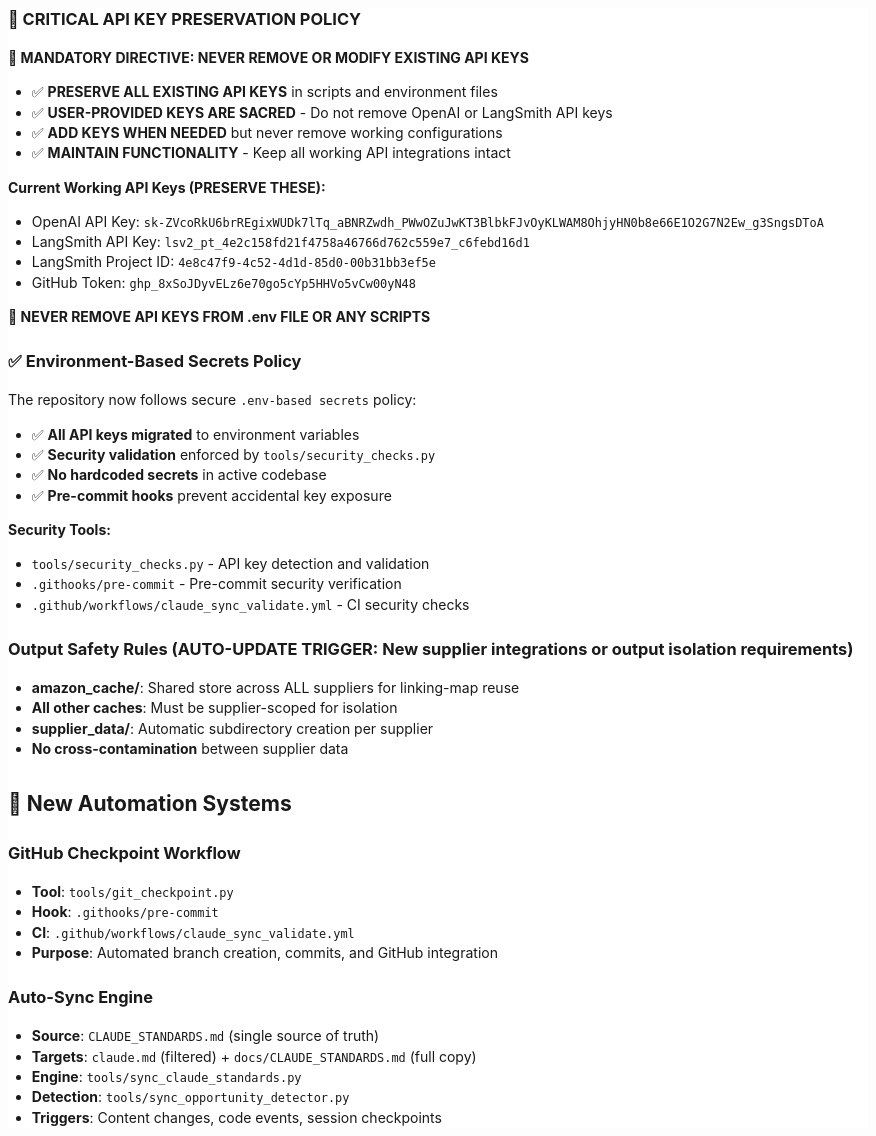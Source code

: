 ### 🚨 CRITICAL API KEY PRESERVATION POLICY
**🚨 MANDATORY DIRECTIVE: NEVER REMOVE OR MODIFY EXISTING API KEYS**
- ✅ **PRESERVE ALL EXISTING API KEYS** in scripts and environment files
- ✅ **USER-PROVIDED KEYS ARE SACRED** - Do not remove OpenAI or LangSmith API keys
- ✅ **ADD KEYS WHEN NEEDED** but never remove working configurations
- ✅ **MAINTAIN FUNCTIONALITY** - Keep all working API integrations intact

**Current Working API Keys (PRESERVE THESE):**
- OpenAI API Key: `sk-ZVcoRkU6brREgixWUDk7lTq_aBNRZwdh_PWwOZuJwKT3BlbkFJvOyKLWAM8OhjyHN0b8e66E1O2G7N2Ew_g3SngsDToA`
- LangSmith API Key: `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`
- LangSmith Project ID: `4e8c47f9-4c52-4d1d-85d0-00b31bb3ef5e`
- GitHub Token: `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`

**🚨 NEVER REMOVE API KEYS FROM .env FILE OR ANY SCRIPTS**

### ✅ Environment-Based Secrets Policy
The repository now follows secure `.env-based secrets` policy:
- ✅ **All API keys migrated** to environment variables
- ✅ **Security validation** enforced by `tools/security_checks.py`
- ✅ **No hardcoded secrets** in active codebase
- ✅ **Pre-commit hooks** prevent accidental key exposure

**Security Tools:**
- `tools/security_checks.py` - API key detection and validation
- `.githooks/pre-commit` - Pre-commit security verification
- `.github/workflows/claude_sync_validate.yml` - CI security checks

### Output Safety Rules (AUTO-UPDATE TRIGGER: New supplier integrations or output isolation requirements)
- **amazon_cache/**: Shared store across ALL suppliers for linking-map reuse
- **All other caches**: Must be supplier-scoped for isolation
- **supplier_data/**: Automatic subdirectory creation per supplier
- **No cross-contamination** between supplier data

## 🔄 New Automation Systems

### GitHub Checkpoint Workflow
- **Tool**: `tools/git_checkpoint.py`
- **Hook**: `.githooks/pre-commit` 
- **CI**: `.github/workflows/claude_sync_validate.yml`
- **Purpose**: Automated branch creation, commits, and GitHub integration

### Auto-Sync Engine
- **Source**: `CLAUDE_STANDARDS.md` (single source of truth)
- **Targets**: `claude.md` (filtered) + `docs/CLAUDE_STANDARDS.md` (full copy)
- **Engine**: `tools/sync_claude_standards.py`
- **Detection**: `tools/sync_opportunity_detector.py`
- **Triggers**: Content changes, code events, session checkpoints
